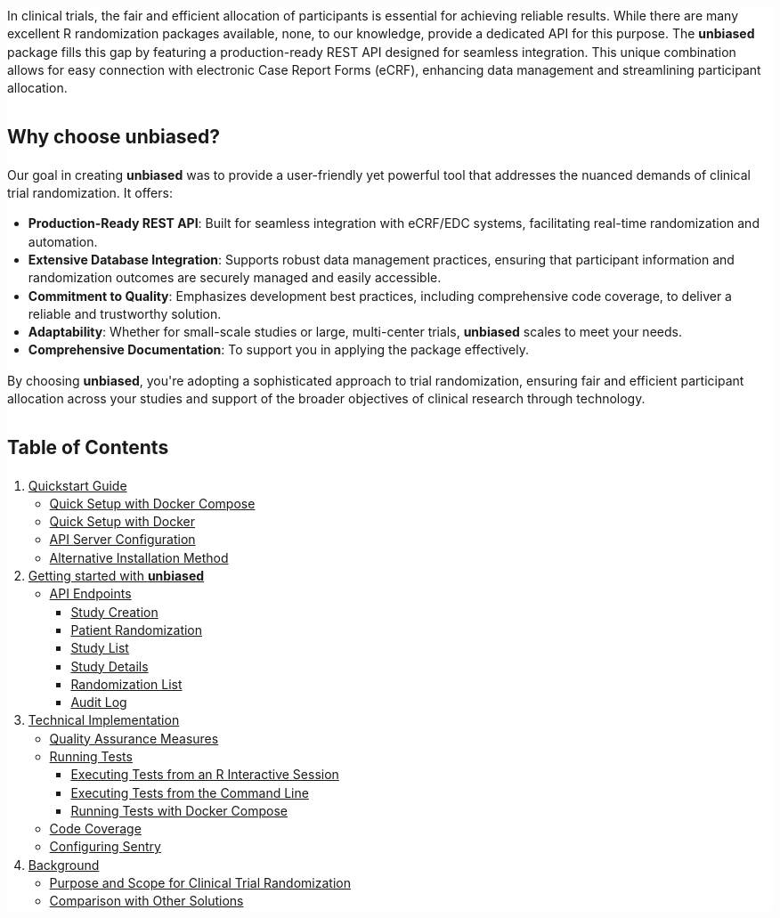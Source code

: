 
In clinical trials, the fair and efficient allocation of participants is essential for achieving reliable results. While there are many excellent R randomization packages available, none, to our knowledge, provide a dedicated API for this purpose. The **unbiased** package fills this gap by featuring a production-ready REST API designed for seamless integration. This unique combination allows for easy connection with electronic Case Report Forms (eCRF), enhancing data management and streamlining participant allocation.

## Why choose **unbiased**?

Our goal in creating **unbiased** was to provide a user-friendly yet powerful tool that addresses the nuanced demands of clinical trial randomization. It offers:

- **Production-Ready REST API**: Built for seamless integration with eCRF/EDC systems, facilitating real-time randomization and automation.
- **Extensive Database Integration**: Supports robust data management practices, ensuring that participant information and randomization outcomes are securely managed and easily accessible.
- **Commitment to Quality**: Emphasizes development best practices, including comprehensive code coverage, to deliver a reliable and trustworthy solution.
- **Adaptability**: Whether for small-scale studies or large, multi-center trials, **unbiased** scales to meet your needs.
- **Comprehensive Documentation**: To support you in applying the package effectively.

By choosing **unbiased**, you're adopting a sophisticated approach to trial randomization, ensuring fair and efficient participant allocation across your studies and support of the broader objectives of clinical research through technology.

## Table of Contents

1. [Quickstart Guide](#quickstart-guide)
   - [Quick Setup with Docker Compose](#quick-setup-with-docker-compose)
   - [Quick Setup with Docker](#quick-setup-with-docker)
   - [API Server Configuration](#api-server-configuration)
   - [Alternative Installation Method](#alternative-installation-method)
2. [Getting started with **unbiased**](#getting-started-with-unbiased)
     - [API Endpoints](#api-endpoints)
        - [Study Creation](#study-creation)
        - [Patient Randomization](#patient-randomization)
        - [Study List](#study-list)
        - [Study Details](#study-details)
        - [Randomization List](#randomization-list)
        - [Audit Log](#audit-log)
3. [Technical Implementation](#technical-implementation)
   - [Quality Assurance Measures](#quality-assurance-measures)
   - [Running Tests](#running-tests)
     - [Executing Tests from an R Interactive Session](#executing-tests-from-an-r-interactive-session)
     - [Executing Tests from the Command Line](#executing-tests-from-the-command-line)
     - [Running Tests with Docker Compose](#running-tests-with-docker-compose)
   - [Code Coverage](#code-coverage)
   - [Configuring Sentry](#configuring-sentry)
4. [Background](#background)
   - [Purpose and Scope for Clinical Trial Randomization](#purpose-and-scope-for-clinical-trial-randomization)
   - [Comparison with Other Solutions](#comparison-with-other-solutions)
